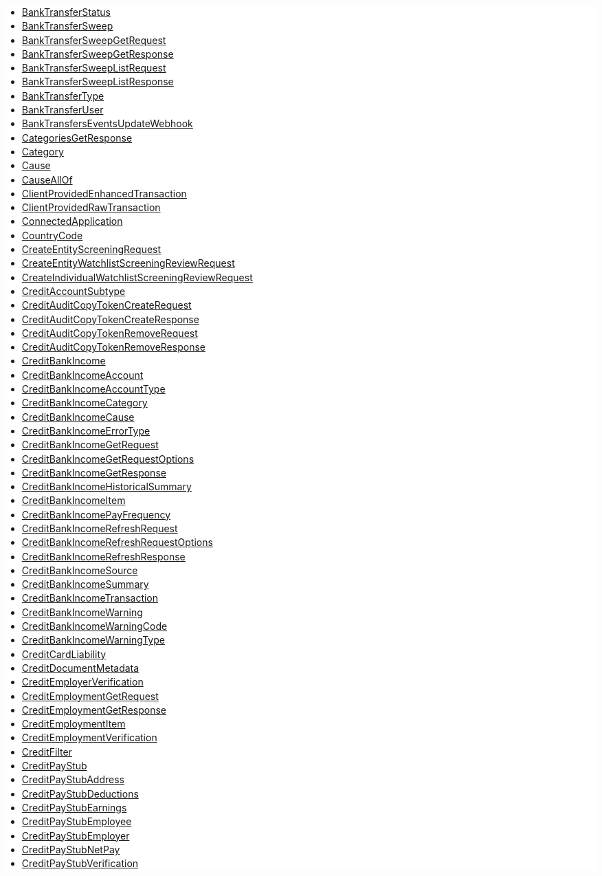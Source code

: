  - [BankTransferStatus](docs/BankTransferStatus.md)
 - [BankTransferSweep](docs/BankTransferSweep.md)
 - [BankTransferSweepGetRequest](docs/BankTransferSweepGetRequest.md)
 - [BankTransferSweepGetResponse](docs/BankTransferSweepGetResponse.md)
 - [BankTransferSweepListRequest](docs/BankTransferSweepListRequest.md)
 - [BankTransferSweepListResponse](docs/BankTransferSweepListResponse.md)
 - [BankTransferType](docs/BankTransferType.md)
 - [BankTransferUser](docs/BankTransferUser.md)
 - [BankTransfersEventsUpdateWebhook](docs/BankTransfersEventsUpdateWebhook.md)
 - [CategoriesGetResponse](docs/CategoriesGetResponse.md)
 - [Category](docs/Category.md)
 - [Cause](docs/Cause.md)
 - [CauseAllOf](docs/CauseAllOf.md)
 - [ClientProvidedEnhancedTransaction](docs/ClientProvidedEnhancedTransaction.md)
 - [ClientProvidedRawTransaction](docs/ClientProvidedRawTransaction.md)
 - [ConnectedApplication](docs/ConnectedApplication.md)
 - [CountryCode](docs/CountryCode.md)
 - [CreateEntityScreeningRequest](docs/CreateEntityScreeningRequest.md)
 - [CreateEntityWatchlistScreeningReviewRequest](docs/CreateEntityWatchlistScreeningReviewRequest.md)
 - [CreateIndividualWatchlistScreeningReviewRequest](docs/CreateIndividualWatchlistScreeningReviewRequest.md)
 - [CreditAccountSubtype](docs/CreditAccountSubtype.md)
 - [CreditAuditCopyTokenCreateRequest](docs/CreditAuditCopyTokenCreateRequest.md)
 - [CreditAuditCopyTokenCreateResponse](docs/CreditAuditCopyTokenCreateResponse.md)
 - [CreditAuditCopyTokenRemoveRequest](docs/CreditAuditCopyTokenRemoveRequest.md)
 - [CreditAuditCopyTokenRemoveResponse](docs/CreditAuditCopyTokenRemoveResponse.md)
 - [CreditBankIncome](docs/CreditBankIncome.md)
 - [CreditBankIncomeAccount](docs/CreditBankIncomeAccount.md)
 - [CreditBankIncomeAccountType](docs/CreditBankIncomeAccountType.md)
 - [CreditBankIncomeCategory](docs/CreditBankIncomeCategory.md)
 - [CreditBankIncomeCause](docs/CreditBankIncomeCause.md)
 - [CreditBankIncomeErrorType](docs/CreditBankIncomeErrorType.md)
 - [CreditBankIncomeGetRequest](docs/CreditBankIncomeGetRequest.md)
 - [CreditBankIncomeGetRequestOptions](docs/CreditBankIncomeGetRequestOptions.md)
 - [CreditBankIncomeGetResponse](docs/CreditBankIncomeGetResponse.md)
 - [CreditBankIncomeHistoricalSummary](docs/CreditBankIncomeHistoricalSummary.md)
 - [CreditBankIncomeItem](docs/CreditBankIncomeItem.md)
 - [CreditBankIncomePayFrequency](docs/CreditBankIncomePayFrequency.md)
 - [CreditBankIncomeRefreshRequest](docs/CreditBankIncomeRefreshRequest.md)
 - [CreditBankIncomeRefreshRequestOptions](docs/CreditBankIncomeRefreshRequestOptions.md)
 - [CreditBankIncomeRefreshResponse](docs/CreditBankIncomeRefreshResponse.md)
 - [CreditBankIncomeSource](docs/CreditBankIncomeSource.md)
 - [CreditBankIncomeSummary](docs/CreditBankIncomeSummary.md)
 - [CreditBankIncomeTransaction](docs/CreditBankIncomeTransaction.md)
 - [CreditBankIncomeWarning](docs/CreditBankIncomeWarning.md)
 - [CreditBankIncomeWarningCode](docs/CreditBankIncomeWarningCode.md)
 - [CreditBankIncomeWarningType](docs/CreditBankIncomeWarningType.md)
 - [CreditCardLiability](docs/CreditCardLiability.md)
 - [CreditDocumentMetadata](docs/CreditDocumentMetadata.md)
 - [CreditEmployerVerification](docs/CreditEmployerVerification.md)
 - [CreditEmploymentGetRequest](docs/CreditEmploymentGetRequest.md)
 - [CreditEmploymentGetResponse](docs/CreditEmploymentGetResponse.md)
 - [CreditEmploymentItem](docs/CreditEmploymentItem.md)
 - [CreditEmploymentVerification](docs/CreditEmploymentVerification.md)
 - [CreditFilter](docs/CreditFilter.md)
 - [CreditPayStub](docs/CreditPayStub.md)
 - [CreditPayStubAddress](docs/CreditPayStubAddress.md)
 - [CreditPayStubDeductions](docs/CreditPayStubDeductions.md)
 - [CreditPayStubEarnings](docs/CreditPayStubEarnings.md)
 - [CreditPayStubEmployee](docs/CreditPayStubEmployee.md)
 - [CreditPayStubEmployer](docs/CreditPayStubEmployer.md)
 - [CreditPayStubNetPay](docs/CreditPayStubNetPay.md)
 - [CreditPayStubVerification](docs/CreditPayStubVerification.md)